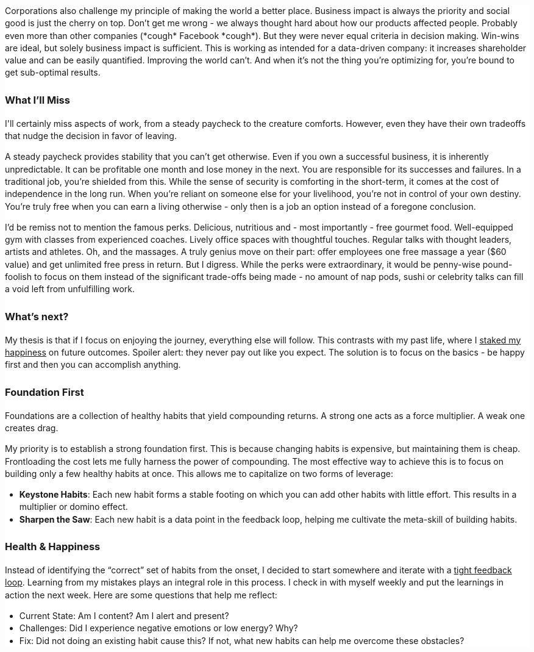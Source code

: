 Corporations also challenge my principle of making the world a better place. Business impact is always the priority and social good is just the cherry on top. Don’t get me wrong - we always thought hard about how our products affected people. Probably even more than other companies (\*cough\* Facebook \*cough\*). But they were never equal criteria in decision making. Win-wins are ideal, but solely business impact is sufficient. This is working as intended for a data-driven company: it increases shareholder value and can be easily quantified. Improving the world can’t. And when it’s not the thing you’re optimizing for, you’re bound to get sub-optimal results.

### What I’ll Miss

I'll certainly miss aspects of work, from a steady paycheck to the creature comforts. However, even they have their own tradeoffs that nudge the decision in favor of leaving.

A steady paycheck provides stability that you can’t get otherwise. Even if you own a successful business, it is inherently unpredictable. It can be profitable one month and lose money in the next. You are responsible for its successes and failures. In a traditional job, you’re shielded from this. While the sense of security is comforting in the short-term, it comes at the cost of independence in the long run. When you’re reliant on someone else for your livelihood, you’re not in control of your own destiny. You’re truly free when you can earn a living otherwise - only then is a job an option instead of a foregone conclusion.

I’d be remiss not to mention the famous perks. Delicious, nutritious and - most importantly - free gourmet food. Well-equipped gym with classes from experienced coaches. Lively office spaces with thoughtful touches. Regular talks with thought leaders, artists and athletes. Oh, and the massages. A truly genius move on their part: offer employees one free massage a year ($60 value) and get unlimited free press in return. But I digress. While the perks were extraordinary, it would be penny-wise pound-foolish to focus on them instead of the significant trade-offs being made - no amount of nap pods, sushi or celebrity talks can fill a void left from unfulfilling work.

### What’s next?

My thesis is that if I focus on enjoying the journey, everything else will follow. This contrasts with my past life, where I [staked my happiness](https://ajbraingym.com/2020/12/31/if-only/) on future outcomes. Spoiler alert: they never pay out like you expect. The solution is to focus on the basics - be happy first and then you can accomplish anything.

### Foundation First

Foundations are a collection of healthy habits that yield compounding returns. A strong one acts as a force multiplier. A weak one creates drag.

My priority is to establish a strong foundation first. This is because changing habits is expensive, but maintaining them is cheap. Frontloading the cost lets me fully harness the power of compounding. The most effective way to achieve this is to focus on building only a few healthy habits at once. This allows me to capitalize on two forms of leverage:
*   **Keystone Habits**: Each new habit forms a stable footing on which you can add other habits with little effort. This results in a multiplier or domino effect.
*   **Sharpen the Saw**: Each new habit is a data point in the feedback loop, helping me cultivate the meta-skill of building habits.

### Health & Happiness

Instead of identifying the “correct” set of habits from the onset, I decided to start somewhere and iterate with a [tight feedback loop]({{site.url}}/thought-space-vs-reality). Learning from my mistakes plays an integral role in this process. I check in with myself weekly and put the learnings in action the next week. Here are some questions that help me reflect:
*   Current State: Am I content? Am I alert and present? 
*   Challenges: Did I experience negative emotions or low energy? Why?
*   Fix: Did not doing an existing habit cause this? If not, what new habits can help me overcome these obstacles?
